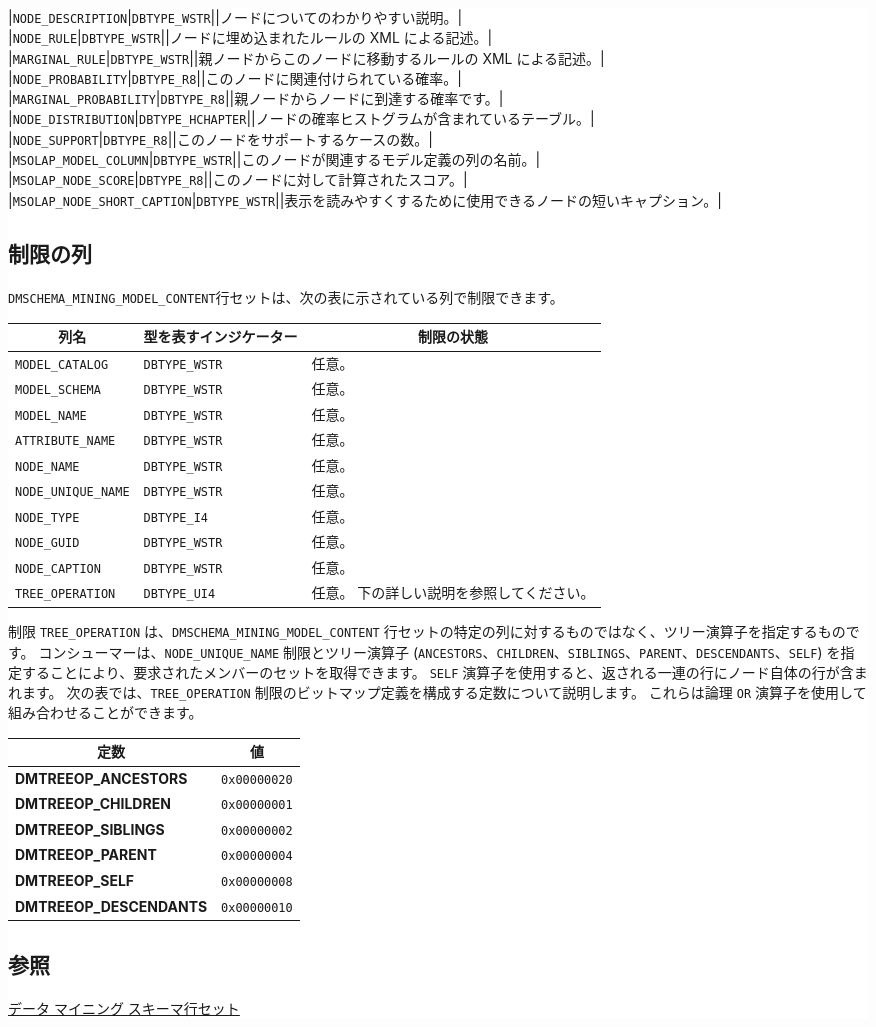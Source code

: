 |`NODE_DESCRIPTION`|`DBTYPE_WSTR`||ノードについてのわかりやすい説明。|  
|`NODE_RULE`|`DBTYPE_WSTR`||ノードに埋め込まれたルールの XML による記述。|  
|`MARGINAL_RULE`|`DBTYPE_WSTR`||親ノードからこのノードに移動するルールの XML による記述。|  
|`NODE_PROBABILITY`|`DBTYPE_R8`||このノードに関連付けられている確率。|  
|`MARGINAL_PROBABILITY`|`DBTYPE_R8`||親ノードからノードに到達する確率です。|  
|`NODE_DISTRIBUTION`|`DBTYPE_HCHAPTER`||ノードの確率ヒストグラムが含まれているテーブル。|  
|`NODE_SUPPORT`|`DBTYPE_R8`||このノードをサポートするケースの数。|  
|`MSOLAP_MODEL_COLUMN`|`DBTYPE_WSTR`||このノードが関連するモデル定義の列の名前。|  
|`MSOLAP_NODE_SCORE`|`DBTYPE_R8`||このノードに対して計算されたスコア。|  
|`MSOLAP_NODE_SHORT_CAPTION`|`DBTYPE_WSTR`||表示を読みやすくするために使用できるノードの短いキャプション。|  
  
## <a name="restriction-columns"></a>制限の列  
 `DMSCHEMA_MINING_MODEL_CONTENT`行セットは、次の表に示されている列で制限できます。  
  
|列名|型を表すインジケーター|制限の状態|  
|-----------------|--------------------|-----------------------|  
|`MODEL_CATALOG`|`DBTYPE_WSTR`|任意。|  
|`MODEL_SCHEMA`|`DBTYPE_WSTR`|任意。|  
|`MODEL_NAME`|`DBTYPE_WSTR`|任意。|  
|`ATTRIBUTE_NAME`|`DBTYPE_WSTR`|任意。|  
|`NODE_NAME`|`DBTYPE_WSTR`|任意。|  
|`NODE_UNIQUE_NAME`|`DBTYPE_WSTR`|任意。|  
|`NODE_TYPE`|`DBTYPE_I4`|任意。|  
|`NODE_GUID`|`DBTYPE_WSTR`|任意。|  
|`NODE_CAPTION`|`DBTYPE_WSTR`|任意。|  
|`TREE_OPERATION`|`DBTYPE_UI4`|任意。 下の詳しい説明を参照してください。|  
  
 制限 `TREE_OPERATION` は、`DMSCHEMA_MINING_MODEL_CONTENT` 行セットの特定の列に対するものではなく、ツリー演算子を指定するものです。 コンシューマーは、`NODE_UNIQUE_NAME` 制限とツリー演算子 (`ANCESTORS`、`CHILDREN`、`SIBLINGS`、`PARENT`、`DESCENDANTS`、`SELF`) を指定することにより、要求されたメンバーのセットを取得できます。 `SELF` 演算子を使用すると、返される一連の行にノード自体の行が含まれます。 次の表では、`TREE_OPERATION` 制限のビットマップ定義を構成する定数について説明します。 これらは論理 `OR` 演算子を使用して組み合わせることができます。  
  
|定数|値|  
|--------------|-----------|  
|**DMTREEOP_ANCESTORS**|`0x00000020`|  
|**DMTREEOP_CHILDREN**|`0x00000001`|  
|**DMTREEOP_SIBLINGS**|`0x00000002`|  
|**DMTREEOP_PARENT**|`0x00000004`|  
|**DMTREEOP_SELF**|`0x00000008`|  
|**DMTREEOP_DESCENDANTS**|`0x00000010`|  
  
## <a name="see-also"></a>参照  
 [データ マイニング スキーマ行セット](../../schema-rowsets/data-mining/data-mining-schema-rowsets.md) 
  
  